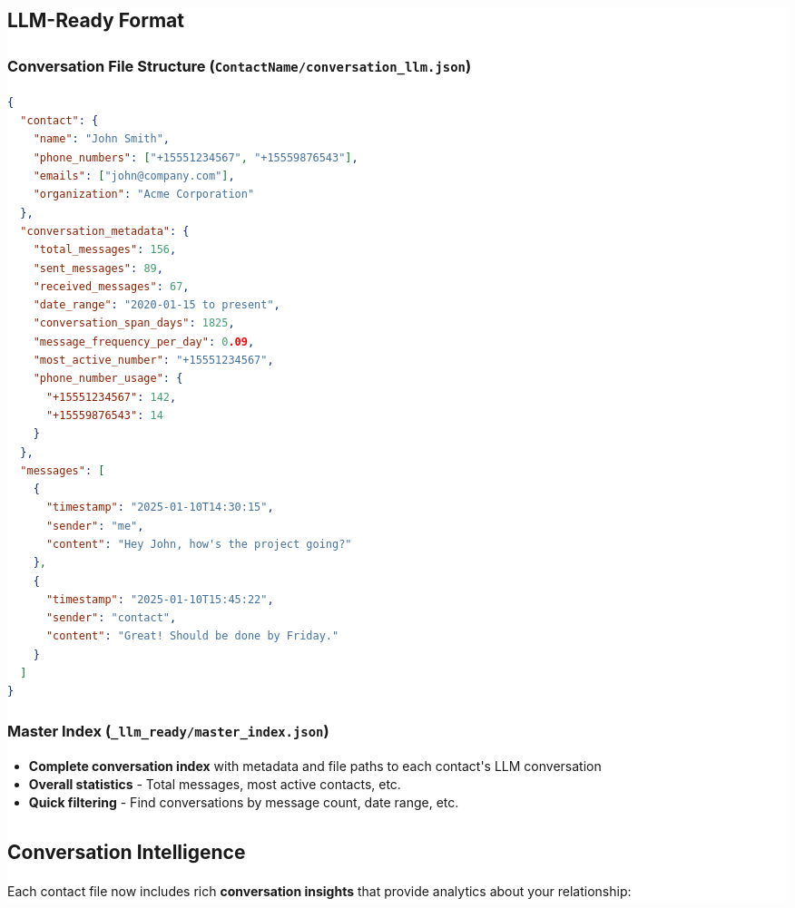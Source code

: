## LLM-Ready Format

### Conversation File Structure (`ContactName/conversation_llm.json`)

```json
{
  "contact": {
    "name": "John Smith",
    "phone_numbers": ["+15551234567", "+15559876543"],
    "emails": ["john@company.com"],
    "organization": "Acme Corporation"
  },
  "conversation_metadata": {
    "total_messages": 156,
    "sent_messages": 89,
    "received_messages": 67,
    "date_range": "2020-01-15 to present",
    "conversation_span_days": 1825,
    "message_frequency_per_day": 0.09,
    "most_active_number": "+15551234567",
    "phone_number_usage": {
      "+15551234567": 142,
      "+15559876543": 14
    }
  },
  "messages": [
    {
      "timestamp": "2025-01-10T14:30:15",
      "sender": "me",
      "content": "Hey John, how's the project going?"
    },
    {
      "timestamp": "2025-01-10T15:45:22",
      "sender": "contact",
      "content": "Great! Should be done by Friday."
    }
  ]
}
```

### Master Index (`_llm_ready/master_index.json`)

- **Complete conversation index** with metadata and file paths to each contact's LLM conversation
- **Overall statistics** - Total messages, most active contacts, etc.
- **Quick filtering** - Find conversations by message count, date range, etc.

## Conversation Intelligence

Each contact file now includes rich **conversation insights** that provide analytics about your relationship:
